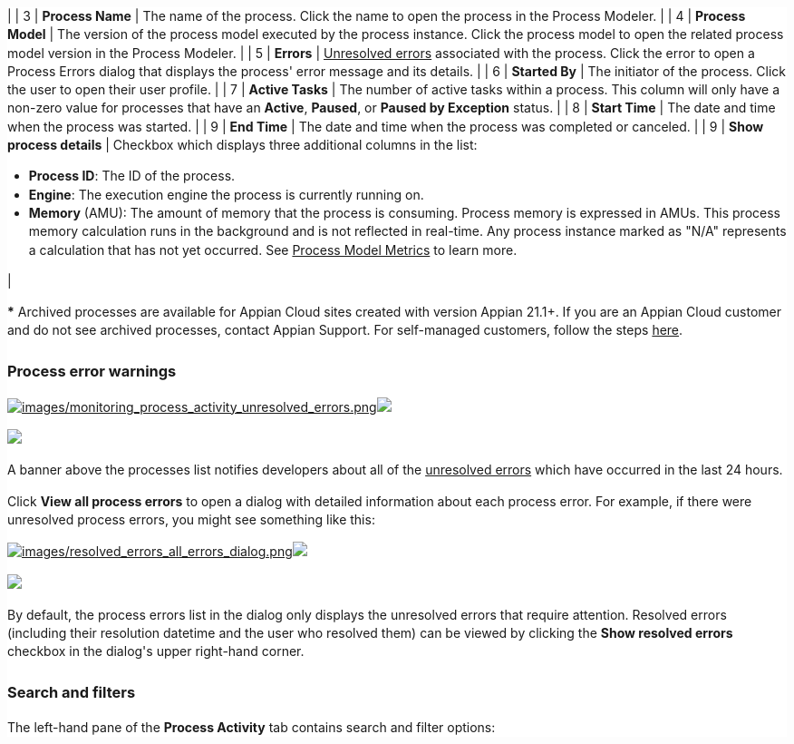 |
| 3 | **Process Name** | The name of the process. Click the name to open the process in the Process Modeler. |
| 4 | **Process Model** | The version of the process model executed by the process instance. Click the process model to open the related process model version in the Process Modeler. |
| 5 | **Errors** | [Unresolved errors](Process_Errors.html#resolved-and-unresolved-errors) associated with the process. Click the error to open a Process Errors dialog that displays the process' error message and its details. |
| 6 | **Started By** | The initiator of the process. Click the user to open their user profile. |
| 7 | **Active Tasks** | The number of active tasks within a process. This column will only have a non-zero value for processes that have an **Active**, **Paused**, or **Paused by Exception** status. |
| 8 | **Start Time** | The date and time when the process was started. |
| 9 | **End Time** | The date and time when the process was completed or canceled. |
| 9 | **Show process details** | Checkbox which displays three additional columns in the list:

-   **Process ID**: The ID of the process.
-   **Engine**: The execution engine the process is currently running on.
-   **Memory** (AMU): The amount of memory that the process is consuming. Process memory is expressed in AMUs. This process memory calculation runs in the background and is not reflected in real-time. Any process instance marked as "N/A" represents a calculation that has not yet occurred. See [Process Model Metrics](#process-model-metrics) to learn more.

 |

**\*** Archived processes are available for Appian Cloud sites created with version Appian 21.1+. If you are an Appian Cloud customer and do not see archived processes, contact Appian Support. For self-managed customers, follow the steps [here](Configuring_Archived_Processes.html).

### Process error warnings

[![images/monitoring_process_activity_unresolved_errors.png](images/monitoring_process_activity_unresolved_errors.png)![](/suite/help/25.3/images/rn/zoom_magnify_center.png)](#img259)

[![](images/monitoring_process_activity_unresolved_errors.png)](#_)

A banner above the processes list notifies developers about all of the [unresolved errors](Process_Errors.html#resolved-and-unresolved-errors) which have occurred in the last 24 hours.

Click **View all process errors** to open a dialog with detailed information about each process error. For example, if there were unresolved process errors, you might see something like this:

[![images/resolved_errors_all_errors_dialog.png](images/resolved_errors_all_errors_dialog.png)![](/suite/help/25.3/images/rn/zoom_magnify_center.png)](#img260)

[![](images/resolved_errors_all_errors_dialog.png)](#_)

By default, the process errors list in the dialog only displays the unresolved errors that require attention. Resolved errors (including their resolution datetime and the user who resolved them) can be viewed by clicking the **Show resolved errors** checkbox in the dialog's upper right-hand corner.

### Search and filters

The left-hand pane of the **Process Activity** tab contains search and filter options:
